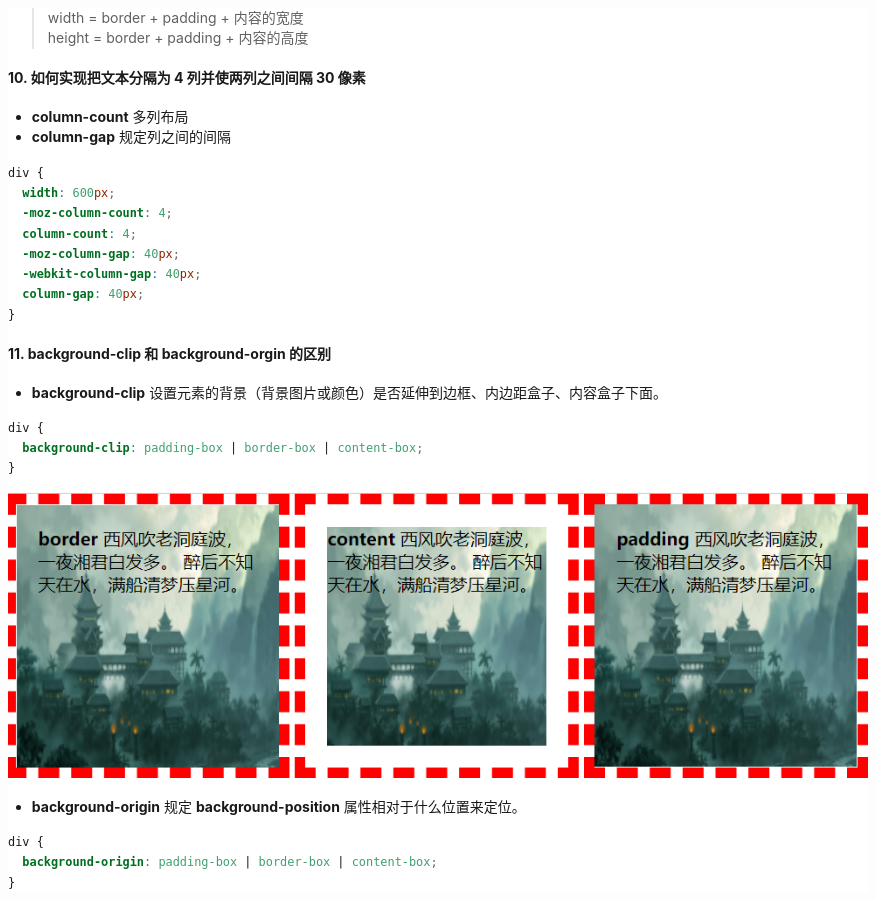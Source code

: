   > width = border + padding + 内容的宽度<br/>
  > height = border + padding + 内容的高度

#### **10. 如何实现把文本分隔为 4 列并使两列之间间隔 30 像素**

- **column-count** 多列布局
- **column-gap** 规定列之间的间隔

```css
div {
  width: 600px;
  -moz-column-count: 4;
  column-count: 4;
  -moz-column-gap: 40px;
  -webkit-column-gap: 40px;
  column-gap: 40px;
}
```

#### **11. background-clip 和 background-orgin 的区别**

- **background-clip** 设置元素的背景（背景图片或颜色）是否延伸到边框、内边距盒子、内容盒子下面。

```css
div {
  background-clip: padding-box | border-box | content-box;
}
```

![background-clip](../../assets/background-clip.png)

- **background-origin** 规定 **background-position** 属性相对于什么位置来定位。

```css
div {
  background-origin: padding-box | border-box | content-box;
}
```
